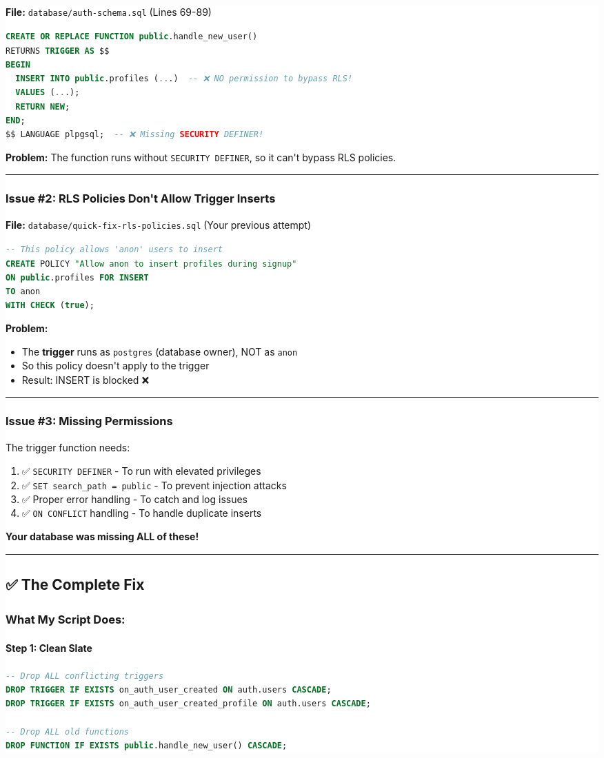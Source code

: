**File:** `database/auth-schema.sql` (Lines 69-89)

```sql
CREATE OR REPLACE FUNCTION public.handle_new_user()
RETURNS TRIGGER AS $$
BEGIN
  INSERT INTO public.profiles (...)  -- ❌ NO permission to bypass RLS!
  VALUES (...);
  RETURN NEW;
END;
$$ LANGUAGE plpgsql;  -- ❌ Missing SECURITY DEFINER!
```

**Problem:** The function runs without `SECURITY DEFINER`, so it can't bypass RLS policies.

---

### Issue #2: RLS Policies Don't Allow Trigger Inserts

**File:** `database/quick-fix-rls-policies.sql` (Your previous attempt)

```sql
-- This policy allows 'anon' users to insert
CREATE POLICY "Allow anon to insert profiles during signup"
ON public.profiles FOR INSERT
TO anon
WITH CHECK (true);
```

**Problem:** 
- The **trigger** runs as `postgres` (database owner), NOT as `anon`
- So this policy doesn't apply to the trigger
- Result: INSERT is blocked ❌

---

### Issue #3: Missing Permissions

The trigger function needs:
1. ✅ `SECURITY DEFINER` - To run with elevated privileges
2. ✅ `SET search_path = public` - To prevent injection attacks
3. ✅ Proper error handling - To catch and log issues
4. ✅ `ON CONFLICT` handling - To handle duplicate inserts

**Your database was missing ALL of these!**

---

## ✅ The Complete Fix

### What My Script Does:

#### Step 1: Clean Slate
```sql
-- Drop ALL conflicting triggers
DROP TRIGGER IF EXISTS on_auth_user_created ON auth.users CASCADE;
DROP TRIGGER IF EXISTS on_auth_user_created_profile ON auth.users CASCADE;

-- Drop ALL old functions
DROP FUNCTION IF EXISTS public.handle_new_user() CASCADE;
```
